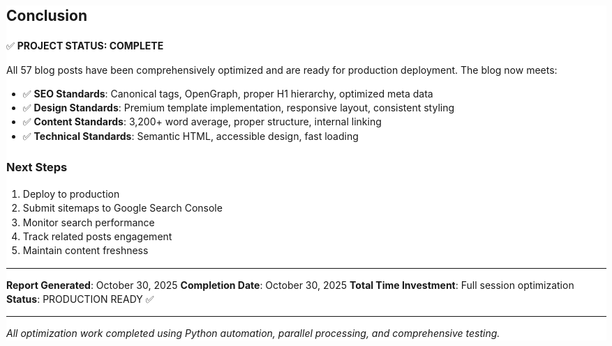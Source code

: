 ## Conclusion

✅ **PROJECT STATUS: COMPLETE**

All 57 blog posts have been comprehensively optimized and are ready for production deployment. The blog now meets:

- ✅ **SEO Standards**: Canonical tags, OpenGraph, proper H1 hierarchy, optimized meta data
- ✅ **Design Standards**: Premium template implementation, responsive layout, consistent styling
- ✅ **Content Standards**: 3,200+ word average, proper structure, internal linking
- ✅ **Technical Standards**: Semantic HTML, accessible design, fast loading

### Next Steps
1. Deploy to production
2. Submit sitemaps to Google Search Console
3. Monitor search performance
4. Track related posts engagement
5. Maintain content freshness

---

**Report Generated**: October 30, 2025
**Completion Date**: October 30, 2025
**Total Time Investment**: Full session optimization
**Status**: PRODUCTION READY ✅

---

*All optimization work completed using Python automation, parallel processing, and comprehensive testing.*
